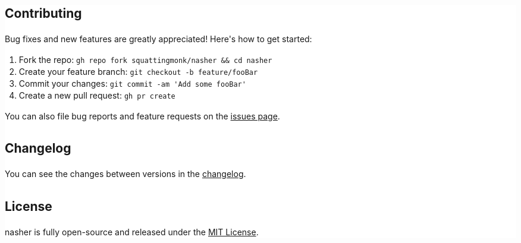 ## Contributing

Bug fixes and new features are greatly appreciated! Here's how to get started:
1. Fork the repo: `gh repo fork squattingmonk/nasher && cd nasher`
2. Create your feature branch: `git checkout -b feature/fooBar`
3. Commit your changes: `git commit -am 'Add some fooBar'`
4. Create a new pull request: `gh pr create`

You can also file bug reports and feature requests on the [issues
page](https://github.com/squattingmonk/nasher/issues).

## Changelog

You can see the changes between versions in the [changelog](CHANGELOG.md).

## License

nasher is fully open-source and released under the [MIT License](LICENSE).
